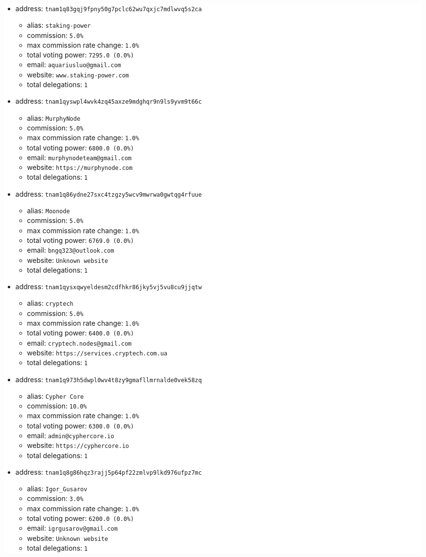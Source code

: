 - address: `tnam1q83gqj9fpny50g7pclc62wu7qxjc7mdlwvq5s2ca`
    - alias: `staking-power`
    - commission: `5.0%`
    - max commission rate change: `1.0%`
    - total voting power: `7295.0 (0.0%)`
    - email: `aquariusluo@gmail.com`
    - website: `www.staking-power.com`
    - total delegations: `1`

- address: `tnam1qyswpl4wvk4zq45axze9mdghqr9n9ls9yvm9t66c`
    - alias: `MurphyNode`
    - commission: `5.0%`
    - max commission rate change: `1.0%`
    - total voting power: `6800.0 (0.0%)`
    - email: `murphynodeteam@gmail.com`
    - website: `https://murphynode.com`
    - total delegations: `1`

- address: `tnam1q86ydne27sxc4tzgzy5wcv9mwrwa0gwtqg4rfuue`
    - alias: `Moonode`
    - commission: `5.0%`
    - max commission rate change: `1.0%`
    - total voting power: `6769.0 (0.0%)`
    - email: `bngq323@outlook.com`
    - website: `Unknown website`
    - total delegations: `1`

- address: `tnam1qysxqwyeldesm2cdfhkr86jky5vj5vu8cu9jjqtw`
    - alias: `cryptech`
    - commission: `5.0%`
    - max commission rate change: `1.0%`
    - total voting power: `6400.0 (0.0%)`
    - email: `cryptech.nodes@gmail.com`
    - website: `https://services.cryptech.com.ua`
    - total delegations: `1`

- address: `tnam1q973h5dwpl0wv4t8zy9gmafllmrnalde0vek58zq`
    - alias: `Cypher Core`
    - commission: `10.0%`
    - max commission rate change: `1.0%`
    - total voting power: `6300.0 (0.0%)`
    - email: `admin@cyphercore.io`
    - website: `https://cyphercore.io`
    - total delegations: `1`

- address: `tnam1q8g86hqz3rajj5p64pf22zmlvp9lkd976ufpz7mc`
    - alias: `Igor_Gusarov`
    - commission: `3.0%`
    - max commission rate change: `1.0%`
    - total voting power: `6200.0 (0.0%)`
    - email: `igrgusarov@gmail.com`
    - website: `Unknown website`
    - total delegations: `1`
